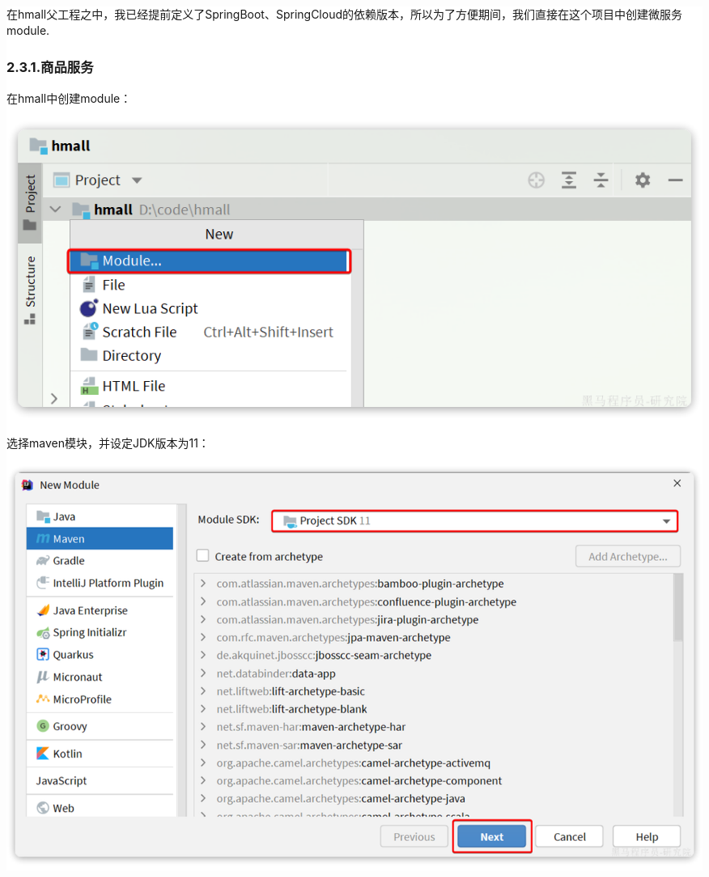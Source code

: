 在hmall父工程之中，我已经提前定义了SpringBoot、SpringCloud的依赖版本，所以为了方便期间，我们直接在这个项目中创建微服务module.

### 2.3.1.商品服务

在hmall中创建module：

![img](SpringCloud_01.assets/1703134137695106.png)

选择maven模块，并设定JDK版本为11：

![img](SpringCloud_01.assets/1703134137695107.png)
